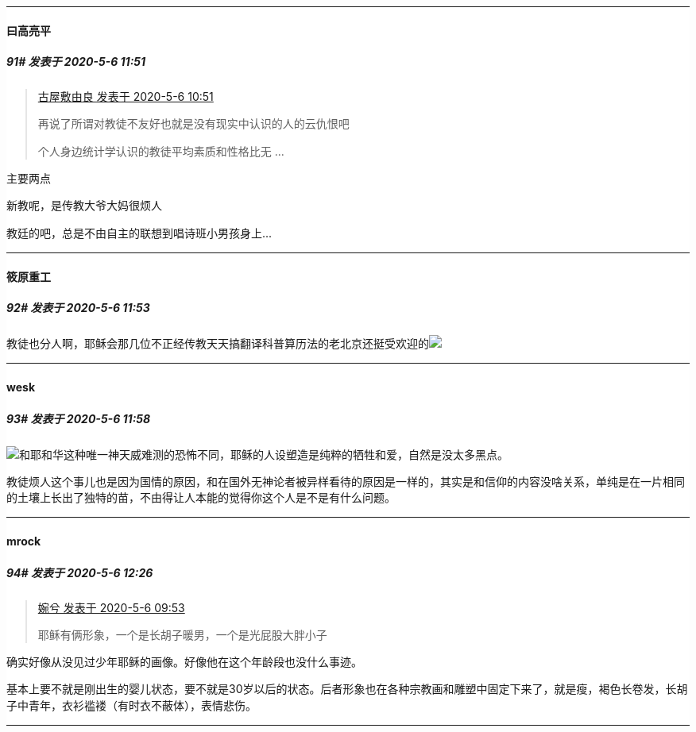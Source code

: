 
-----

####  曰高亮平  
##### 91#       发表于 2020-5-6 11:51


<blockquote><a href="httphttps://bbs.saraba1st.com/2b/forum.php?mod=redirect&amp;goto=findpost&amp;pid=47318273&amp;ptid=1932775" target="_blank">古屋敷由良 发表于 2020-5-6 10:51</a>

再说了所谓对教徒不友好也就是没有现实中认识的人的云仇恨吧

个人身边统计学认识的教徒平均素质和性格比无 ...</blockquote>
主要两点


新教呢，是传教大爷大妈很烦人


教廷的吧，总是不由自主的联想到唱诗班小男孩身上...


-----

####  筱原重工  
##### 92#       发表于 2020-5-6 11:53


教徒也分人啊，耶稣会那几位不正经传教天天搞翻译科普算历法的老北京还挺受欢迎的<img src="https://static.saraba1st.com/image/smiley/face2017/067.png" referrerpolicy="no-referrer">


-----

####  wesk  
##### 93#       发表于 2020-5-6 11:58


<img src="https://static.saraba1st.com/image/smiley/face2017/037.png" referrerpolicy="no-referrer">和耶和华这种唯一神天威难测的恐怖不同，耶稣的人设塑造是纯粹的牺牲和爱，自然是没太多黑点。


教徒烦人这个事儿也是因为国情的原因，和在国外无神论者被异样看待的原因是一样的，其实是和信仰的内容没啥关系，单纯是在一片相同的土壤上长出了独特的苗，不由得让人本能的觉得你这个人是不是有什么问题。


-----

####  mrock  
##### 94#       发表于 2020-5-6 12:26


<blockquote><a href="httphttps://bbs.saraba1st.com/2b/forum.php?mod=redirect&amp;goto=findpost&amp;pid=47317657&amp;ptid=1932775" target="_blank">婉兮 发表于 2020-5-6 09:53</a>

耶稣有俩形象，一个是长胡子暖男，一个是光屁股大胖小子</blockquote>
确实好像从没见过少年耶稣的画像。好像他在这个年龄段也没什么事迹。

基本上要不就是刚出生的婴儿状态，要不就是30岁以后的状态。后者形象也在各种宗教画和雕塑中固定下来了，就是瘦，褐色长卷发，长胡子中青年，衣衫褴褛（有时衣不蔽体），表情悲伤。


-----
